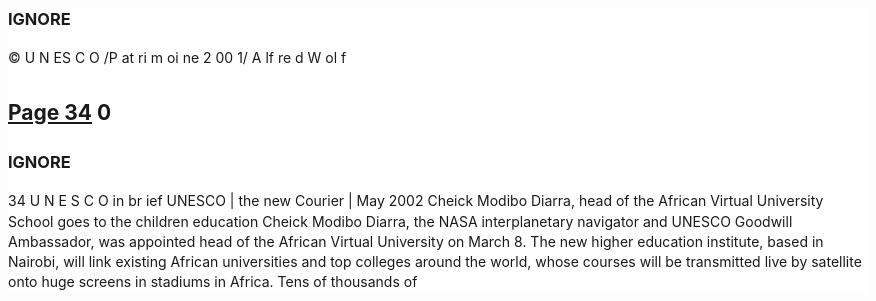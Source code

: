 ### IGNORE

©
U
N
ES
C
O
/P
at
ri
m
oi
ne
 2
00
1/
A
lf
re
d 
W
ol
f

## [Page 34](https://demo.humlab.umu.se/courier/125736eng.pdf#page=34) 0

### IGNORE

34
U N E S C O
in br ief
UNESCO | the new Courier | May 2002
Cheick Modibo Diarra,
head of the African
Virtual University
School goes to
the children
education
Cheick Modibo
Diarra, the NASA
interplanetary
navigator and
UNESCO Goodwill
Ambassador, was
appointed head of
the African Virtual
University on
March 8. The new
higher education
institute, based in
Nairobi, will link
existing African
universities and top
colleges around the
world, whose
courses will be
transmitted live by
satellite onto huge
screens in stadiums
in Africa. Tens of
thousands of